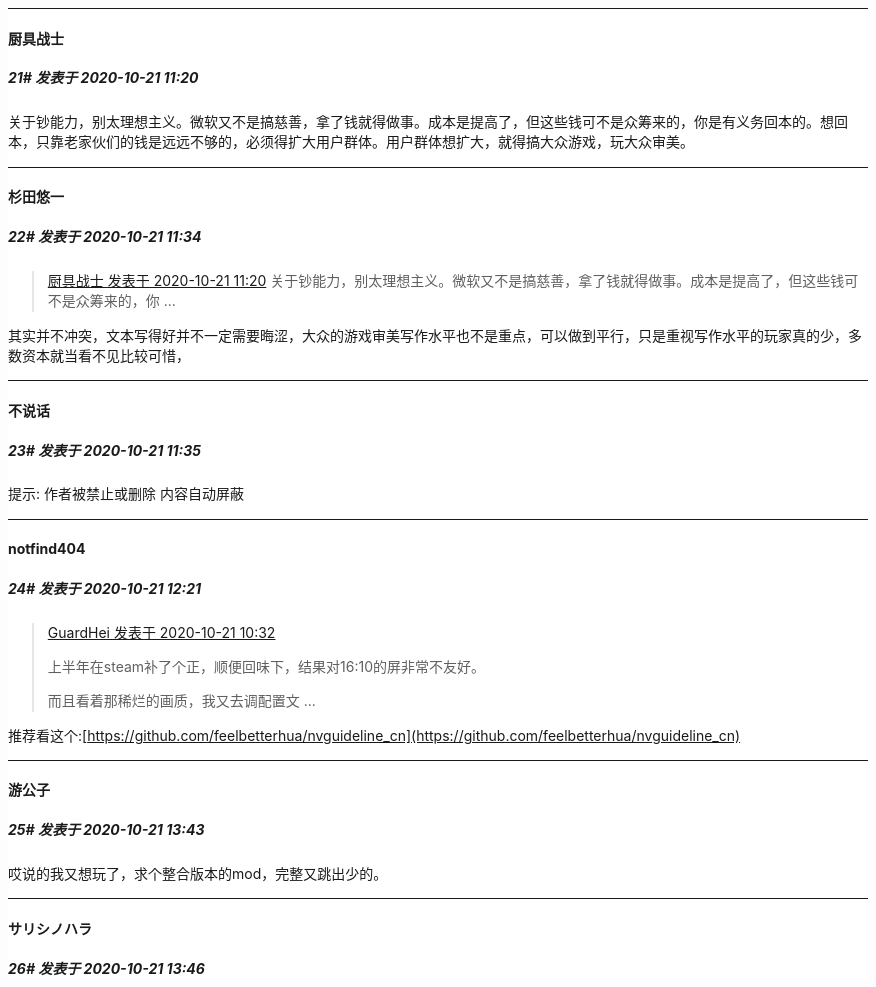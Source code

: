 
-----

####  厨具战士  
##### 21#       发表于 2020-10-21 11:20


关于钞能力，别太理想主义。微软又不是搞慈善，拿了钱就得做事。成本是提高了，但这些钱可不是众筹来的，你是有义务回本的。想回本，只靠老家伙们的钱是远远不够的，必须得扩大用户群体。用户群体想扩大，就得搞大众游戏，玩大众审美。


-----

####  杉田悠一  
##### 22#       发表于 2020-10-21 11:34


<blockquote><a href="httphttps://bbs.saraba1st.com/2b/forum.php?mod=redirect&amp;goto=findpost&amp;pid=49110882&amp;ptid=1966169" target="_blank">厨具战士 发表于 2020-10-21 11:20</a>
关于钞能力，别太理想主义。微软又不是搞慈善，拿了钱就得做事。成本是提高了，但这些钱可不是众筹来的，你 ...</blockquote>
其实并不冲突，文本写得好并不一定需要晦涩，大众的游戏审美写作水平也不是重点，可以做到平行，只是重视写作水平的玩家真的少，多数资本就当看不见比较可惜，


-----

####  不说话  
##### 23#       发表于 2020-10-21 11:35

提示: 作者被禁止或删除 内容自动屏蔽


-----

####  notfind404  
##### 24#       发表于 2020-10-21 12:21


<blockquote><a href="httphttps://bbs.saraba1st.com/2b/forum.php?mod=redirect&amp;goto=findpost&amp;pid=49110312&amp;ptid=1966169" target="_blank">GuardHei 发表于 2020-10-21 10:32</a>

上半年在steam补了个正，顺便回味下，结果对16:10的屏非常不友好。

而且看着那稀烂的画质，我又去调配置文 ...</blockquote>
推荐看这个:[https://github.com/feelbetterhua/nvguideline_cn](https://github.com/feelbetterhua/nvguideline_cn)


-----

####  游公子  
##### 25#       发表于 2020-10-21 13:43


哎说的我又想玩了，求个整合版本的mod，完整又跳出少的。


-----

####  サリシノハラ  
##### 26#       发表于 2020-10-21 13:46
